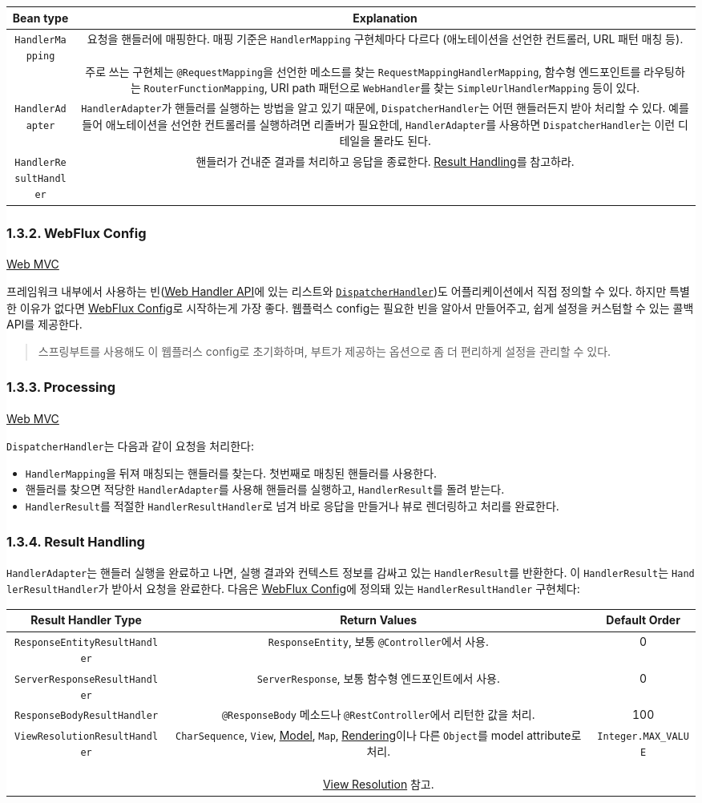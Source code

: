 |Bean type|Explanation|
|:-----------------:	|:-------------:	|
|`HandlerMapping`|요청을 핸들러에 매핑한다. 매핑 기준은 `HandlerMapping` 구현체마다 다르다 (애노테이션을 선언한 컨트롤러, URL 패턴 매칭 등).<br><br>주로 쓰는 구현체는 `@RequestMapping`을 선언한 메소드를 찾는 `RequestMappingHandlerMapping`, 함수형 엔드포인트를 라우팅하는 `RouterFunctionMapping`, URI path 패턴으로 `WebHandler`를 찾는 `SimpleUrlHandlerMapping` 등이 있다.|
|`HandlerAdapter`|`HandlerAdapter`가 핸들러를 실행하는 방법을 알고 있기 때문에, `DispatcherHandler`는 어떤 핸들러든지 받아 처리할 수 있다. 예를 들어 애노테이션을 선언한 컨트롤러를 실행하려면 리졸버가 필요한데, `HandlerAdapter`를 사용하면 `DispatcherHandler`는 이런 디테일을 몰라도 된다.|
|`HandlerResultHandler`|핸들러가 건내준 결과를 처리하고 응답을 종료한다. [Result Handling](#134-result-handling)를 참고하라.|

### 1.3.2. WebFlux Config

[Web MVC](https://docs.spring.io/spring/docs/current/spring-framework-reference/web.html#mvc-servlet-config)

프레임워크 내부에서 사용하는 빈([Web Handler API](#special-bean-types)에 있는 리스트와 [`DispatcherHandler`](#131-special-bean-types))도
어플리케이션에서 직접 정의할 수 있다.
하지만 특별한 이유가 없다면 [WebFlux Config](https://godekdls.github.io//Reactive%20Spring/springwebflux2/#111-webflux-config)로
시작하는게 가장 좋다.
웹플럭스 config는 필요한 빈을 알아서 만들어주고,
쉽게 설정을 커스텀할 수 있는 콜백 API를 제공한다.

> 스프링부트를 사용해도 이 웹플러스 config로 초기화하며,
> 부트가 제공하는 옵션으로 좀 더 편리하게 설정을 관리할 수 있다.

### 1.3.3. Processing

[Web MVC](https://docs.spring.io/spring/docs/current/spring-framework-reference/web.html#mvc-servlet-sequence)

`DispatcherHandler`는 다음과 같이 요청을 처리한다:

- `HandlerMapping`을 뒤져 매칭되는 핸들러를 찾는다. 첫번째로 매칭된 핸들러를 사용한다.
- 핸들러를 찾으면 적당한 `HandlerAdapter`를 사용해 핸들러를 실행하고,
`HandlerResult`를 돌려 받는다.
- `HandlerResult`를 적절한 `HandlerResultHandler`로 넘겨
바로 응답을 만들거나 뷰로 렌더링하고 처리를 완료한다.

### 1.3.4. Result Handling

`HandlerAdapter`는 핸들러 실행을 완료하고 나면,
실행 결과와 컨텍스트 정보를 감싸고 있는 `HandlerResult`를 반환한다.
이 `HandlerResult`는 `HandlerResultHandler`가 받아서 요청을 완료한다.
다음은 [WebFlux Config](https://godekdls.github.io//Reactive%20Spring/springwebflux2/#111-webflux-config)에 정의돼 있는 `HandlerResultHandler` 구현체다:

|Result Handler Type|Return Values|Default Order|
|:-----------------:	|:-------------:	|:-------------:	|
|`ResponseEntityResultHandler`|`ResponseEntity`, 보통 `@Controller`에서 사용.|0|
|`ServerResponseResultHandler`|`ServerResponse`, 보통 함수형 엔드포인트에서 사용.|0|
|`ResponseBodyResultHandler`|`@ResponseBody` 메소드나 `@RestController`에서 리턴한 값을 처리.|100|
|`ViewResolutionResultHandler`|`CharSequence`, `View`, [Model](https://docs.spring.io/spring-framework/docs/5.2.6.RELEASE/javadoc-api/org/springframework/ui/Model.html), `Map`, [Rendering](https://docs.spring.io/spring-framework/docs/5.2.6.RELEASE/javadoc-api/org/springframework/web/reactive/result/view/Rendering.html)이나 다른 `Object`를 model attribute로 처리.<br><br>[View Resolution](#136-view-resolution) 참고.|`Integer.MAX_VALUE`|
